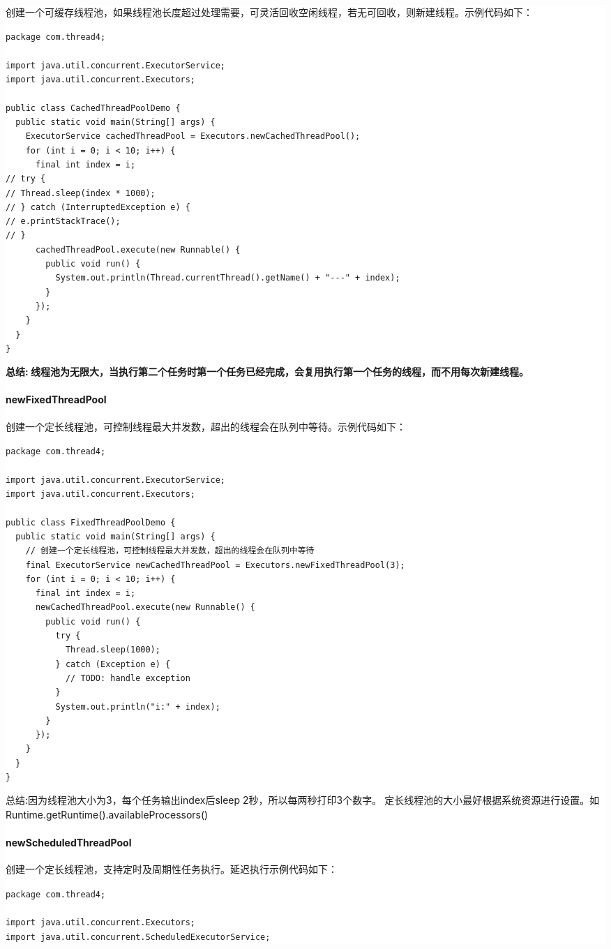 创建一个可缓存线程池，如果线程池长度超过处理需要，可灵活回收空闲线程，若无可回收，则新建线程。示例代码如下：
```aidl
package com.thread4;

import java.util.concurrent.ExecutorService;
import java.util.concurrent.Executors;

public class CachedThreadPoolDemo {
  public static void main(String[] args) {
    ExecutorService cachedThreadPool = Executors.newCachedThreadPool();
    for (int i = 0; i < 10; i++) {
      final int index = i;
// try {
// Thread.sleep(index * 1000);
// } catch (InterruptedException e) {
// e.printStackTrace();
// }
      cachedThreadPool.execute(new Runnable() {
        public void run() {
          System.out.println(Thread.currentThread().getName() + "---" + index);
        }
      });
    }
  }
}
```
**总结: 线程池为无限大，当执行第二个任务时第一个任务已经完成，会复用执行第一个任务的线程，而不用每次新建线程。**
#### newFixedThreadPool
创建一个定长线程池，可控制线程最大并发数，超出的线程会在队列中等待。示例代码如下：
```aidl
package com.thread4;

import java.util.concurrent.ExecutorService;
import java.util.concurrent.Executors;

public class FixedThreadPoolDemo {
  public static void main(String[] args) {
    // 创建一个定长线程池，可控制线程最大并发数，超出的线程会在队列中等待
    final ExecutorService newCachedThreadPool = Executors.newFixedThreadPool(3);
    for (int i = 0; i < 10; i++) {
      final int index = i;
      newCachedThreadPool.execute(new Runnable() {
        public void run() {
          try {
            Thread.sleep(1000);
          } catch (Exception e) {
            // TODO: handle exception
          }
          System.out.println("i:" + index);
        }
      });
    }
  }
}
```
总结:因为线程池大小为3，每个任务输出index后sleep 2秒，所以每两秒打印3个数字。
定长线程池的大小最好根据系统资源进行设置。如Runtime.getRuntime().availableProcessors()
#### newScheduledThreadPool
创建一个定长线程池，支持定时及周期性任务执行。延迟执行示例代码如下：
```aidl
package com.thread4;

import java.util.concurrent.Executors;
import java.util.concurrent.ScheduledExecutorService;
```